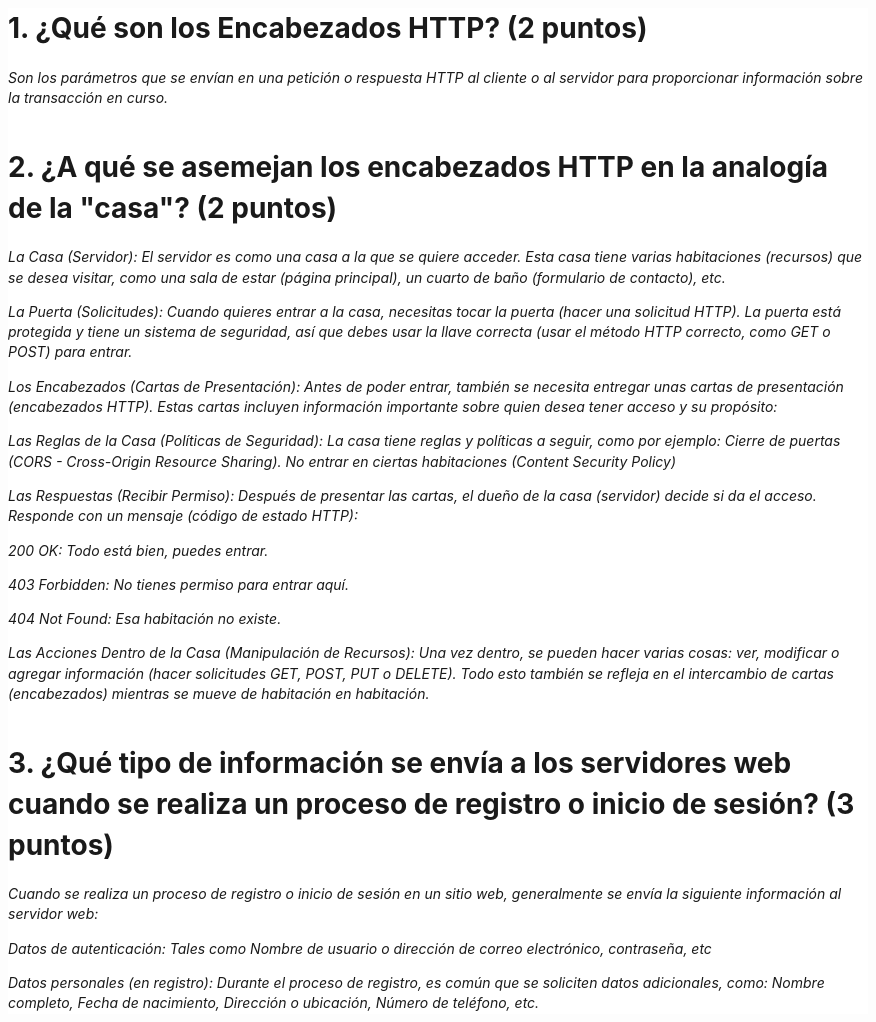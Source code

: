 # 1. ¿Qué son los Encabezados HTTP? (2 puntos)

*Son los parámetros que se envían en una petición o respuesta HTTP al cliente o al servidor para proporcionar información sobre la transacción en curso.*

# 2. ¿A qué se asemejan los encabezados HTTP en la analogía de la "casa"? (2 puntos)

*La Casa (Servidor): El servidor es como una casa a la que se quiere acceder. Esta casa tiene varias habitaciones (recursos) que se desea visitar, como una sala de estar (página principal), un cuarto de baño (formulario de contacto), etc.*

*La Puerta (Solicitudes): Cuando quieres entrar a la casa, necesitas tocar la puerta (hacer una solicitud HTTP). La puerta está protegida y tiene un sistema de seguridad, así que debes usar la llave correcta (usar el método HTTP correcto, como GET o POST) para entrar.*

*Los Encabezados (Cartas de Presentación): Antes de poder entrar, también se necesita entregar unas cartas de presentación (encabezados HTTP). Estas cartas incluyen información importante sobre quien desea tener acceso y su propósito:*

*Las Reglas de la Casa (Políticas de Seguridad): La casa tiene reglas y políticas a seguir, como por ejemplo:*
*Cierre de puertas (CORS - Cross-Origin Resource Sharing).*
*No entrar en ciertas habitaciones (Content Security Policy)*

*Las Respuestas (Recibir Permiso): Después de presentar las cartas, el dueño de la casa (servidor) decide si da el acceso. Responde con un mensaje (código de estado HTTP):*

*200 OK: Todo está bien, puedes entrar.*

*403 Forbidden: No tienes permiso para entrar aquí.*

*404 Not Found: Esa habitación no existe.*


*Las Acciones Dentro de la Casa (Manipulación de Recursos): Una vez dentro, se pueden hacer varias cosas: ver, modificar o agregar información (hacer solicitudes GET, POST, PUT o DELETE). Todo esto también se refleja en el intercambio de cartas (encabezados) mientras se mueve de habitación en habitación.*

# 3. ¿Qué tipo de información se envía a los servidores web cuando se realiza un proceso de registro o inicio de sesión? (3 puntos)

*Cuando se realiza un proceso de registro o inicio de sesión en un sitio web, generalmente se envía la siguiente información al servidor web:*

*Datos de autenticación: Tales como Nombre de usuario o dirección de correo electrónico, contraseña, etc*

*Datos personales (en registro): Durante el proceso de registro, es común que se soliciten datos adicionales, como: Nombre completo, Fecha de nacimiento, Dirección o ubicación, Número de teléfono, etc.*
